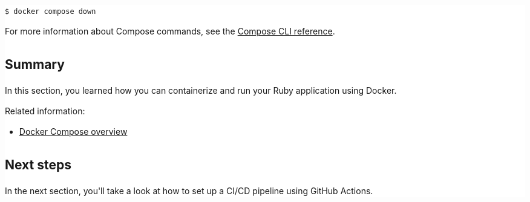 ```console
$ docker compose down
```

For more information about Compose commands, see the [Compose CLI
reference](/reference/cli/docker/compose/_index.md).

## Summary

In this section, you learned how you can containerize and run your Ruby
application using Docker.

Related information:

- [Docker Compose overview](/manuals/compose/_index.md)

## Next steps

In the next section, you'll take a look at how to set up a CI/CD pipeline using GitHub Actions.

